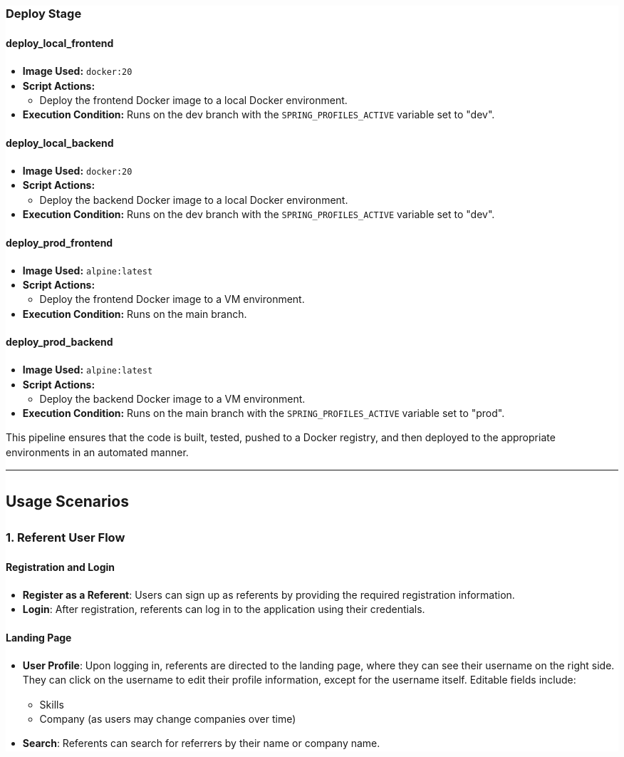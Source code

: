 ### Deploy Stage

#### deploy_local_frontend
- **Image Used:** `docker:20`
- **Script Actions:**
  - Deploy the frontend Docker image to a local Docker environment.
- **Execution Condition:** Runs on the dev branch with the `SPRING_PROFILES_ACTIVE` variable set to "dev".

#### deploy_local_backend
- **Image Used:** `docker:20`
- **Script Actions:**
  - Deploy the backend Docker image to a local Docker environment.
- **Execution Condition:** Runs on the dev branch with the `SPRING_PROFILES_ACTIVE` variable set to "dev".

#### deploy_prod_frontend
- **Image Used:** `alpine:latest`
- **Script Actions:**
  - Deploy the frontend Docker image to a VM environment.
- **Execution Condition:** Runs on the main branch.

#### deploy_prod_backend
- **Image Used:** `alpine:latest`
- **Script Actions:**
  - Deploy the backend Docker image to a VM environment.
- **Execution Condition:** Runs on the main branch with the `SPRING_PROFILES_ACTIVE` variable set to "prod".

This pipeline ensures that the code is built, tested, pushed to a Docker registry, and then deployed to the appropriate environments in an automated manner.

---------------------
## Usage Scenarios

### 1. **Referent User Flow**

#### Registration and Login
- **Register as a Referent**: Users can sign up as referents by providing the required registration information.
- **Login**: After registration, referents can log in to the application using their credentials.

#### Landing Page
- **User Profile**: Upon logging in, referents are directed to the landing page, where they can see their username on the right side. They can click on the username to edit their profile information, except for the username itself. Editable fields include:
  - Skills
  - Company (as users may change companies over time)

- **Search**: Referents can search for referrers by their name or company name.

